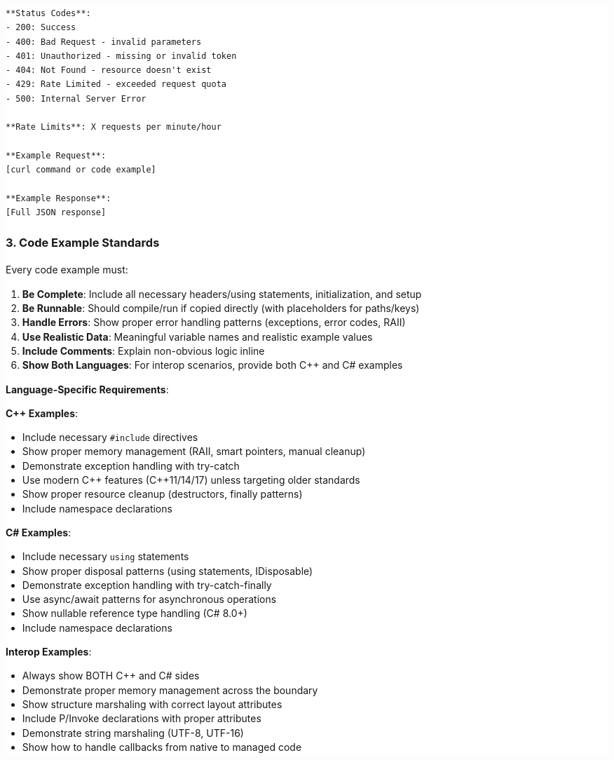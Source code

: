 ```
**Status Codes**:
- 200: Success
- 400: Bad Request - invalid parameters
- 401: Unauthorized - missing or invalid token
- 404: Not Found - resource doesn't exist
- 429: Rate Limited - exceeded request quota
- 500: Internal Server Error

**Rate Limits**: X requests per minute/hour

**Example Request**:
[curl command or code example]

**Example Response**:
[Full JSON response]
```

### 3. Code Example Standards

Every code example must:

1. **Be Complete**: Include all necessary headers/using statements, initialization, and setup
2. **Be Runnable**: Should compile/run if copied directly (with placeholders for paths/keys)
3. **Handle Errors**: Show proper error handling patterns (exceptions, error codes, RAII)
4. **Use Realistic Data**: Meaningful variable names and realistic example values
5. **Include Comments**: Explain non-obvious logic inline
6. **Show Both Languages**: For interop scenarios, provide both C++ and C# examples

**Language-Specific Requirements**:

**C++ Examples**:
- Include necessary `#include` directives
- Show proper memory management (RAII, smart pointers, manual cleanup)
- Demonstrate exception handling with try-catch
- Use modern C++ features (C++11/14/17) unless targeting older standards
- Show proper resource cleanup (destructors, finally patterns)
- Include namespace declarations

**C# Examples**:
- Include necessary `using` statements
- Show proper disposal patterns (using statements, IDisposable)
- Demonstrate exception handling with try-catch-finally
- Use async/await patterns for asynchronous operations
- Show nullable reference type handling (C# 8.0+)
- Include namespace declarations

**Interop Examples**:
- Always show BOTH C++ and C# sides
- Demonstrate proper memory management across the boundary
- Show structure marshaling with correct layout attributes
- Include P/Invoke declarations with proper attributes
- Demonstrate string marshaling (UTF-8, UTF-16)
- Show how to handle callbacks from native to managed code
